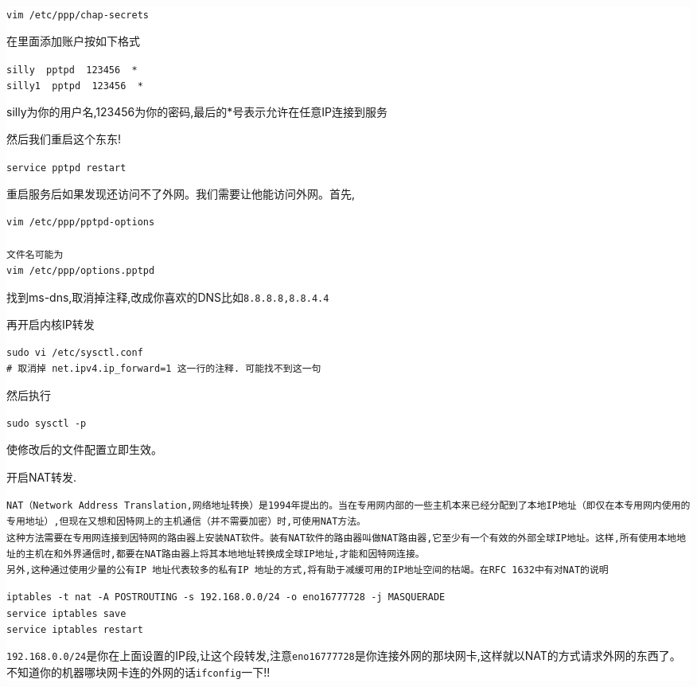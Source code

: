 ```
vim /etc/ppp/chap-secrets
```

在里面添加账户按如下格式

```
silly  pptpd  123456  *
silly1  pptpd  123456  *
```

silly为你的用户名,123456为你的密码,最后的*号表示允许在任意IP连接到服务

然后我们重启这个东东!

```
service pptpd restart
```

重启服务后如果发现还访问不了外网。我们需要让他能访问外网。首先,

```
vim /etc/ppp/pptpd-options

文件名可能为
vim /etc/ppp/options.pptpd
```

找到ms-dns,取消掉注释,改成你喜欢的DNS比如`8.8.8.8,8.8.4.4`

再开启内核IP转发

```
sudo vi /etc/sysctl.conf
# 取消掉 net.ipv4.ip_forward=1 这一行的注释. 可能找不到这一句
```

然后执行

```
sudo sysctl -p
```

使修改后的文件配置立即生效。

开启NAT转发.

```
NAT（Network Address Translation,网络地址转换）是1994年提出的。当在专用网内部的一些主机本来已经分配到了本地IP地址（即仅在本专用网内使用的专用地址）,但现在又想和因特网上的主机通信（并不需要加密）时,可使用NAT方法。
这种方法需要在专用网连接到因特网的路由器上安装NAT软件。装有NAT软件的路由器叫做NAT路由器,它至少有一个有效的外部全球IP地址。这样,所有使用本地地址的主机在和外界通信时,都要在NAT路由器上将其本地地址转换成全球IP地址,才能和因特网连接。
另外,这种通过使用少量的公有IP 地址代表较多的私有IP 地址的方式,将有助于减缓可用的IP地址空间的枯竭。在RFC 1632中有对NAT的说明
```

```
iptables -t nat -A POSTROUTING -s 192.168.0.0/24 -o eno16777728 -j MASQUERADE
service iptables save
service iptables restart
```

`192.168.0.0/24`是你在上面设置的IP段,让这个段转发,注意`eno16777728`是你连接外网的那块网卡,这样就以NAT的方式请求外网的东西了。
不知道你的机器哪块网卡连的外网的话`ifconfig`一下!!
